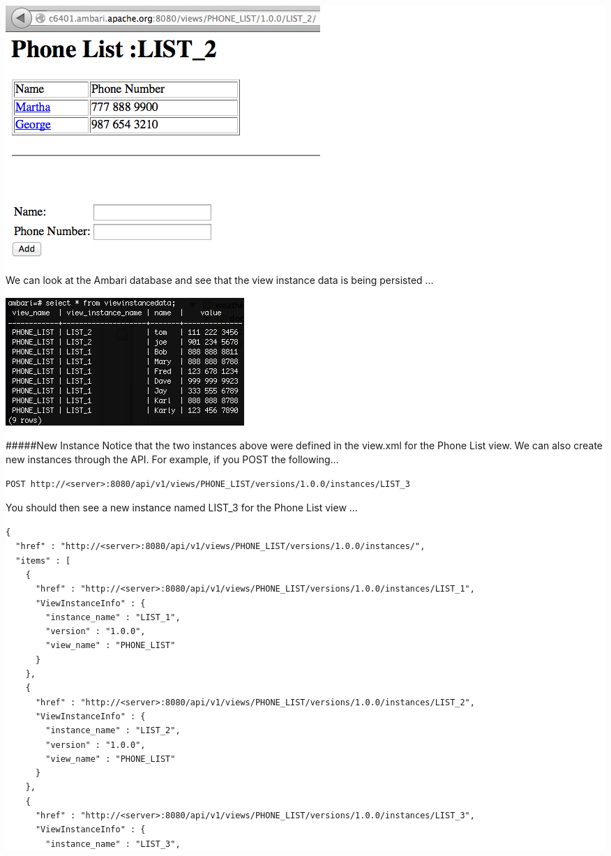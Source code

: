 ![image](phone_3.png)

We can look at the Ambari database and see that the view instance data is being persisted …

![image](phone_4.png)

#####New Instance
Notice that the two instances above were defined in the view.xml for the Phone List view.  We can also create new instances through the API.  For example, if you POST the following…


    POST http://<server>:8080/api/v1/views/PHONE_LIST/versions/1.0.0/instances/LIST_3
    
You should then see a new instance named LIST_3 for the Phone List view …

    {
      "href" : "http://<server>:8080/api/v1/views/PHONE_LIST/versions/1.0.0/instances/",
      "items" : [
        {
          "href" : "http://<server>:8080/api/v1/views/PHONE_LIST/versions/1.0.0/instances/LIST_1",
          "ViewInstanceInfo" : {
            "instance_name" : "LIST_1",
            "version" : "1.0.0",
            "view_name" : "PHONE_LIST"
          }
        },
        {
          "href" : "http://<server>:8080/api/v1/views/PHONE_LIST/versions/1.0.0/instances/LIST_2",
          "ViewInstanceInfo" : {
            "instance_name" : "LIST_2",
            "version" : "1.0.0",
            "view_name" : "PHONE_LIST"
          }
        },
        {
          "href" : "http://<server>:8080/api/v1/views/PHONE_LIST/versions/1.0.0/instances/LIST_3",
          "ViewInstanceInfo" : {
            "instance_name" : "LIST_3",